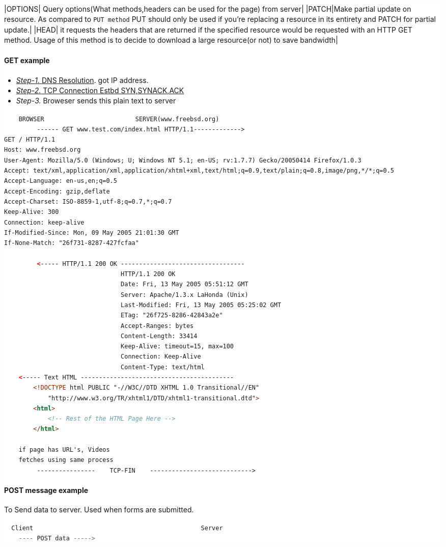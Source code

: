 |OPTIONS| Query options(What methods,headers can be used for the page) from server|
|PATCH|Make partial update on resource. As compared to `PUT method` PUT should only be used if you’re replacing a resource in its entirety and PATCH for partial update.|
|HEAD| it requests the headers that are returned if the specified resource would be requested with an HTTP GET method. Usage of this method is to decide to download a large resource(or not) to save bandwidth|

<a name=get></a>
#### GET example
- [_Step-1._ DNS Resolution](/Networking/OSI-Layers/Layer-7/Protocols/DNS/). got IP address.
- [_Step-2._ TCP Connection Estbd SYN,SYNACK,ACK](/Networking/OSI-Layers/Layer-4/Protocols/TCP#estb)
- _Step-3._ Broweser sends this plain text to server
```html
    BROWSER							SERVER(www.freebsd.org)
         ------ GET www.test.com/index.html HTTP/1.1------------->
GET / HTTP/1.1
Host: www.freebsd.org
User-Agent: Mozilla/5.0 (Windows; U; Windows NT 5.1; en-US; rv:1.7.7) Gecko/20050414 Firefox/1.0.3
Accept: text/xml,application/xml,application/xhtml+xml,text/html;q=0.9,text/plain;q=0.8,image/png,*/*;q=0.5
Accept-Language: en-us,en;q=0.5
Accept-Encoding: gzip,deflate
Accept-Charset: ISO-8859-1,utf-8;q=0.7,*;q=0.7
Keep-Alive: 300
Connection: keep-alive
If-Modified-Since: Mon, 09 May 2005 21:01:30 GMT
If-None-Match: "26f731-8287-427fcfaa"

         <----- HTTP/1.1 200 OK ----------------------------------
								HTTP/1.1 200 OK
								Date: Fri, 13 May 2005 05:51:12 GMT
								Server: Apache/1.3.x LaHonda (Unix)
								Last-Modified: Fri, 13 May 2005 05:25:02 GMT
								ETag: "26f725-8286-42843a2e"
								Accept-Ranges: bytes
								Content-Length: 33414
								Keep-Alive: timeout=15, max=100
								Connection: Keep-Alive
								Content-Type: text/html
	<----- Text HTML ------------------------------------------
		<!DOCTYPE html PUBLIC "-//W3C//DTD XHTML 1.0 Transitional//EN"
    		"http://www.w3.org/TR/xhtml1/DTD/xhtml1-transitional.dtd">
		<html>
			<!-- Rest of the HTML Page Here -->
		</html>

    if page has URL's, Videos
    fetches using same process
         ----------------    TCP-FIN    ---------------------------->
```

<a name=pe></a>
#### POST message example
To Send data to server. Used when forms are submitted.
```c
  Client                                              Server
  	---- POST data ----->
```
